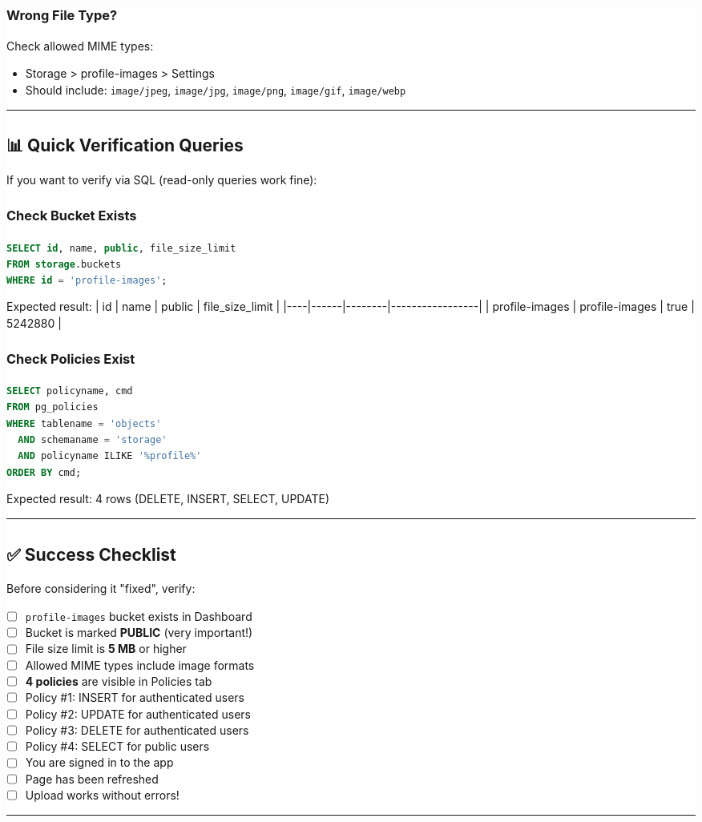 ### Wrong File Type?

Check allowed MIME types:
- Storage > profile-images > Settings  
- Should include: `image/jpeg`, `image/jpg`, `image/png`, `image/gif`, `image/webp`

---

## 📊 Quick Verification Queries

If you want to verify via SQL (read-only queries work fine):

### Check Bucket Exists
```sql
SELECT id, name, public, file_size_limit 
FROM storage.buckets 
WHERE id = 'profile-images';
```

Expected result:
| id | name | public | file_size_limit |
|----|------|--------|-----------------|
| profile-images | profile-images | true | 5242880 |

### Check Policies Exist
```sql
SELECT policyname, cmd
FROM pg_policies
WHERE tablename = 'objects'
  AND schemaname = 'storage'
  AND policyname ILIKE '%profile%'
ORDER BY cmd;
```

Expected result: 4 rows (DELETE, INSERT, SELECT, UPDATE)

---

## ✅ Success Checklist

Before considering it "fixed", verify:

- [ ] `profile-images` bucket exists in Dashboard
- [ ] Bucket is marked **PUBLIC** (very important!)
- [ ] File size limit is **5 MB** or higher
- [ ] Allowed MIME types include image formats
- [ ] **4 policies** are visible in Policies tab
- [ ] Policy #1: INSERT for authenticated users
- [ ] Policy #2: UPDATE for authenticated users  
- [ ] Policy #3: DELETE for authenticated users
- [ ] Policy #4: SELECT for public users
- [ ] You are signed in to the app
- [ ] Page has been refreshed
- [ ] Upload works without errors!

---
